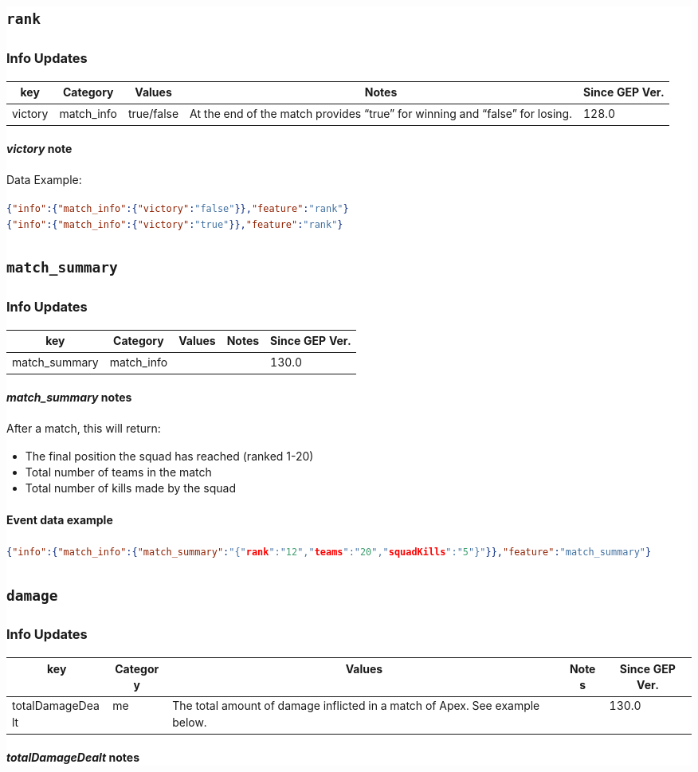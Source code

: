 ## `rank`

### Info Updates

key          | Category    | Values                    | Notes                 | Since GEP Ver. |
------------ | ------------| ------------------------- | --------------------- | ------------- | 
victory  | match_info   | true/false   |  At the end of the match provides “true” for winning and “false” for losing.  |  128.0   |

#### *victory* note

Data Example:

```json
{"info":{"match_info":{"victory":"false"}},"feature":"rank"}
{"info":{"match_info":{"victory":"true"}},"feature":"rank"}
```

## `match_summary`

### Info Updates

key         | Category    | Values  | Notes     | Since GEP Ver. |
----------- | ------------| --------| --------- | ------------- | 
match_summary| match_info |         |           |   130.0      |

#### *match_summary* notes

After a match, this will return:
* The final position the squad has reached (ranked 1-20)
* Total number of teams in the match
* Total number of kills made by the squad

#### Event data example

```json
{"info":{"match_info":{"match_summary":"{"rank":"12","teams":"20","squadKills":"5"}"}},"feature":"match_summary"}
```

## `damage`

### Info Updates

key              | Category   | Values                                                                     | Notes   | Since GEP Ver. |
---------------- | -----------| -------------------------------------------------------------------------- | ------- | ------------- | 
totalDamageDealt | me         | The total amount of damage inflicted in a match of Apex. See example below.|         |  130.0        |

#### *totalDamageDealt* notes
